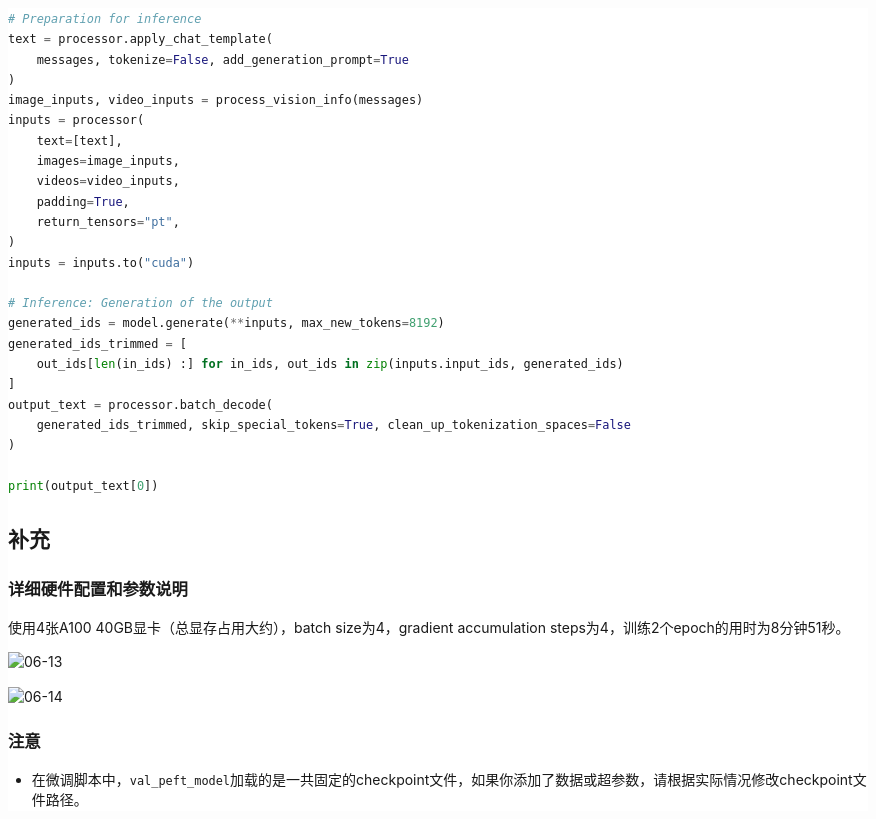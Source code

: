 ```python
# Preparation for inference
text = processor.apply_chat_template(
    messages, tokenize=False, add_generation_prompt=True
)
image_inputs, video_inputs = process_vision_info(messages)
inputs = processor(
    text=[text],
    images=image_inputs,
    videos=video_inputs,
    padding=True,
    return_tensors="pt",
)
inputs = inputs.to("cuda")

# Inference: Generation of the output
generated_ids = model.generate(**inputs, max_new_tokens=8192)
generated_ids_trimmed = [
    out_ids[len(in_ids) :] for in_ids, out_ids in zip(inputs.input_ids, generated_ids)
]
output_text = processor.batch_decode(
    generated_ids_trimmed, skip_special_tokens=True, clean_up_tokenization_spaces=False
)

print(output_text[0])
```

##

## 补充

### 详细硬件配置和参数说明

使用4张A100 40GB显卡（总显存占用大约），batch size为4，gradient accumulation steps为4，训练2个epoch的用时为8分钟51秒。

![06-13](./images/06-13.png)

![06-14](./images/06-14.png)

### 注意

* 在微调脚本中，`val_peft_model`加载的是一共固定的checkpoint文件，如果你添加了数据或超参数，请根据实际情况修改checkpoint文件路径。

